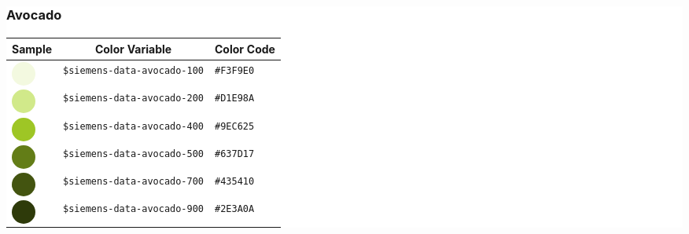 ### Avocado

| Sample                                                       | Color Variable              | Color Code |
|-------------------------------------------------------------|-----------------------------|------------|
| <si-docs-color style="background: #f3f9e0;"></si-docs-color> | `$siemens-data-avocado-100` | `#F3F9E0`  |
| <si-docs-color style="background: #d1e98a;"></si-docs-color> | `$siemens-data-avocado-200` | `#D1E98A`  |
| <si-docs-color style="background: #9ec625;"></si-docs-color> | `$siemens-data-avocado-400` | `#9EC625`  |
| <si-docs-color style="background: #637d17;"></si-docs-color> | `$siemens-data-avocado-500` | `#637D17`  |
| <si-docs-color style="background: #435410;"></si-docs-color> | `$siemens-data-avocado-700` | `#435410`  |
| <si-docs-color style="background: #2e3a0a;"></si-docs-color> | `$siemens-data-avocado-900` | `#2E3A0A`  |

<style>
si-docs-color {
  display: block;
  height: 30px;
  width: 30px;
  border-radius: 50%;
}
</style>
